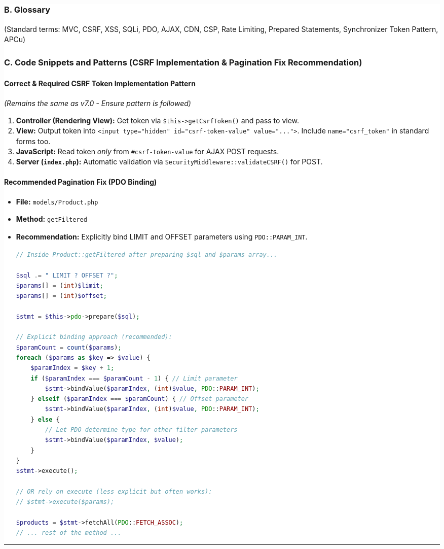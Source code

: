 ### B. Glossary

(Standard terms: MVC, CSRF, XSS, SQLi, PDO, AJAX, CDN, CSP, Rate Limiting, Prepared Statements, Synchronizer Token Pattern, APCu)

### C. Code Snippets and Patterns (CSRF Implementation & Pagination Fix Recommendation)

#### Correct & Required CSRF Token Implementation Pattern

*(Remains the same as v7.0 - Ensure pattern is followed)*

1.  **Controller (Rendering View):** Get token via `$this->getCsrfToken()` and pass to view.
2.  **View:** Output token into `<input type="hidden" id="csrf-token-value" value="...">`. Include `name="csrf_token"` in standard forms too.
3.  **JavaScript:** Read token *only* from `#csrf-token-value` for AJAX POST requests.
4.  **Server (`index.php`):** Automatic validation via `SecurityMiddleware::validateCSRF()` for POST.

#### Recommended Pagination Fix (PDO Binding)

*   **File:** `models/Product.php`
*   **Method:** `getFiltered`
*   **Recommendation:** Explicitly bind LIMIT and OFFSET parameters using `PDO::PARAM_INT`.

    ```php
    // Inside Product::getFiltered after preparing $sql and $params array...

    $sql .= " LIMIT ? OFFSET ?";
    $params[] = (int)$limit;
    $params[] = (int)$offset;

    $stmt = $this->pdo->prepare($sql);

    // Explicit binding approach (recommended):
    $paramCount = count($params);
    foreach ($params as $key => $value) {
        $paramIndex = $key + 1;
        if ($paramIndex === $paramCount - 1) { // Limit parameter
            $stmt->bindValue($paramIndex, (int)$value, PDO::PARAM_INT);
        } elseif ($paramIndex === $paramCount) { // Offset parameter
            $stmt->bindValue($paramIndex, (int)$value, PDO::PARAM_INT);
        } else {
            // Let PDO determine type for other filter parameters
            $stmt->bindValue($paramIndex, $value);
        }
    }
    $stmt->execute();

    // OR rely on execute (less explicit but often works):
    // $stmt->execute($params);

    $products = $stmt->fetchAll(PDO::FETCH_ASSOC);
    // ... rest of the method ...
    ```

---